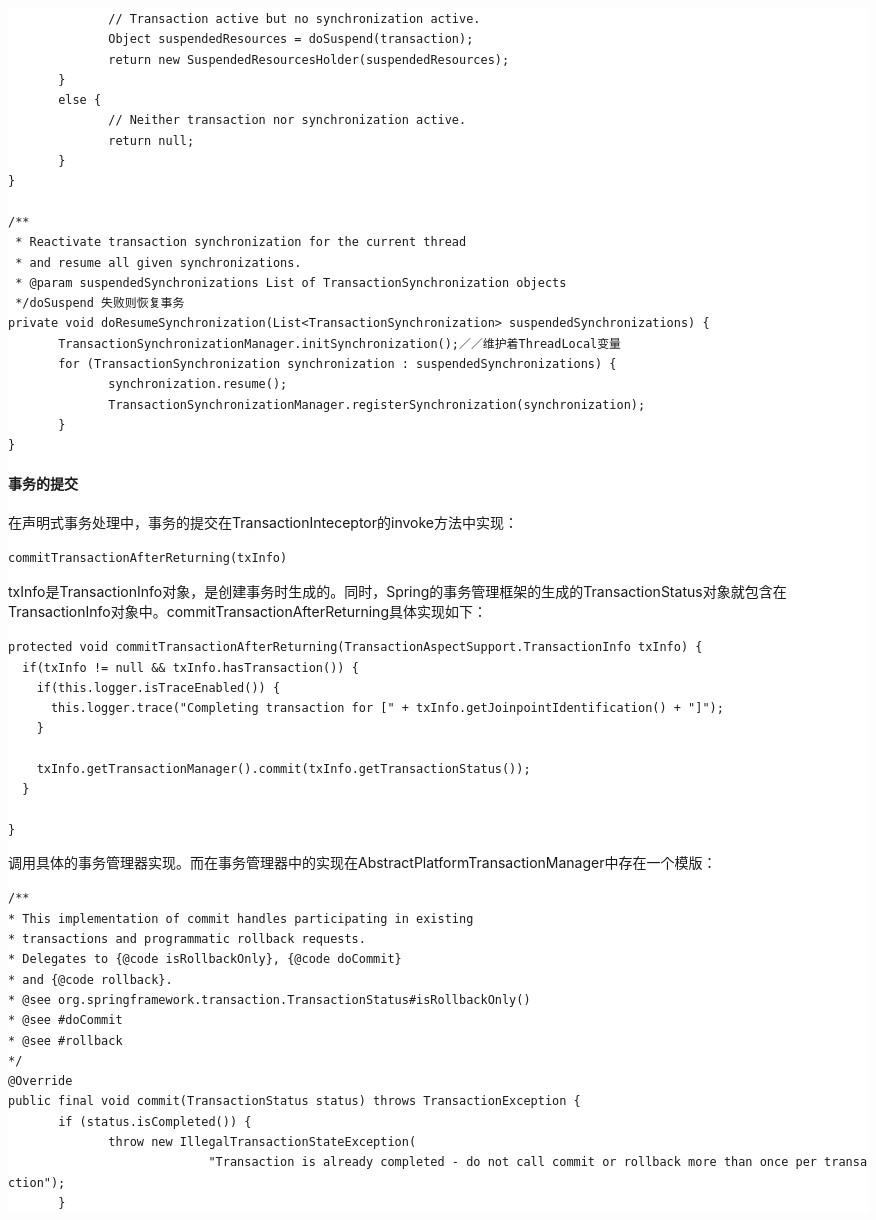 ```
              // Transaction active but no synchronization active.
              Object suspendedResources = doSuspend(transaction);
              return new SuspendedResourcesHolder(suspendedResources);
       }
       else {
              // Neither transaction nor synchronization active.
              return null;
       }
}

/**
 * Reactivate transaction synchronization for the current thread
 * and resume all given synchronizations.
 * @param suspendedSynchronizations List of TransactionSynchronization objects
 */doSuspend 失败则恢复事务
private void doResumeSynchronization(List<TransactionSynchronization> suspendedSynchronizations) {
       TransactionSynchronizationManager.initSynchronization();／／维护着ThreadLocal变量
       for (TransactionSynchronization synchronization : suspendedSynchronizations) {
              synchronization.resume();
              TransactionSynchronizationManager.registerSynchronization(synchronization);
       }
}

```

#### 事务的提交
在声明式事务处理中，事务的提交在TransactionInteceptor的invoke方法中实现：
```
commitTransactionAfterReturning(txInfo)
```
txInfo是TransactionInfo对象，是创建事务时生成的。同时，Spring的事务管理框架的生成的TransactionStatus对象就包含在TransactionInfo对象中。commitTransactionAfterReturning具体实现如下：

```
protected void commitTransactionAfterReturning(TransactionAspectSupport.TransactionInfo txInfo) {
  if(txInfo != null && txInfo.hasTransaction()) {
    if(this.logger.isTraceEnabled()) {
      this.logger.trace("Completing transaction for [" + txInfo.getJoinpointIdentification() + "]");
    }

    txInfo.getTransactionManager().commit(txInfo.getTransactionStatus());
  }

}
```

调用具体的事务管理器实现。而在事务管理器中的实现在AbstractPlatformTransactionManager中存在一个模版：
```
/**
* This implementation of commit handles participating in existing
* transactions and programmatic rollback requests.
* Delegates to {@code isRollbackOnly}, {@code doCommit}
* and {@code rollback}.
* @see org.springframework.transaction.TransactionStatus#isRollbackOnly()
* @see #doCommit
* @see #rollback
*/
@Override
public final void commit(TransactionStatus status) throws TransactionException {
       if (status.isCompleted()) {
              throw new IllegalTransactionStateException(
                            "Transaction is already completed - do not call commit or rollback more than once per transaction");
       }
```
